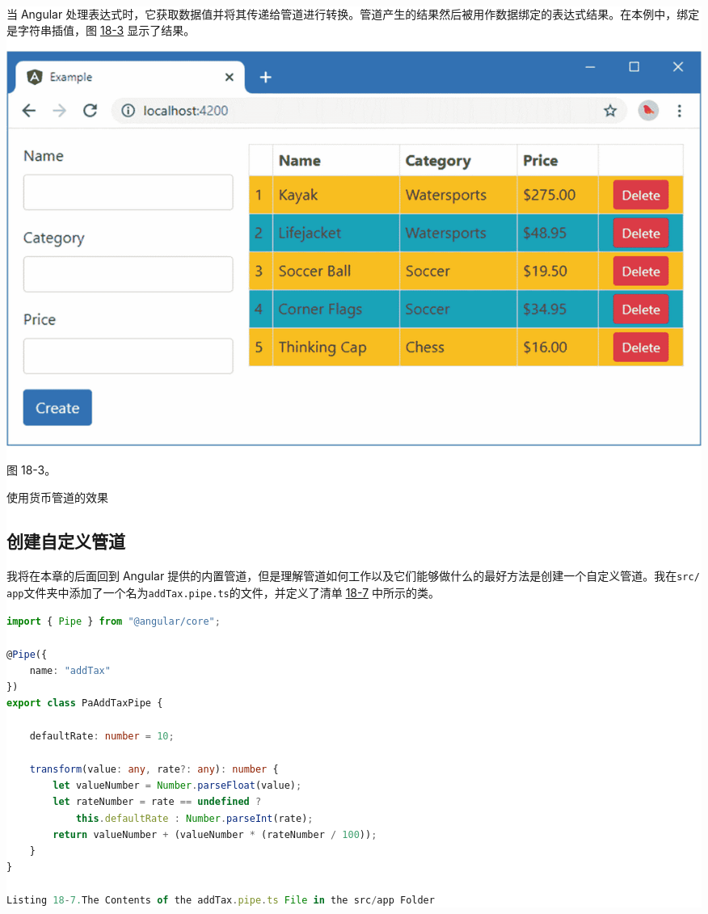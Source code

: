 当 Angular 处理表达式时，它获取数据值并将其传递给管道进行转换。管道产生的结果然后被用作数据绑定的表达式结果。在本例中，绑定是字符串插值，图 [18-3](#Fig3) 显示了结果。

![img/421542_4_En_18_Fig3_HTML.jpg](img/421542_4_En_18_Fig3_HTML.jpg)

图 18-3。

使用货币管道的效果

## 创建自定义管道

我将在本章的后面回到 Angular 提供的内置管道，但是理解管道如何工作以及它们能够做什么的最好方法是创建一个自定义管道。我在`src/app`文件夹中添加了一个名为`addTax.pipe.ts`的文件，并定义了清单 [18-7](#PC8) 中所示的类。

```ts
import { Pipe } from "@angular/core";

@Pipe({
    name: "addTax"
})
export class PaAddTaxPipe {

    defaultRate: number = 10;

    transform(value: any, rate?: any): number {
        let valueNumber = Number.parseFloat(value);
        let rateNumber = rate == undefined ?
            this.defaultRate : Number.parseInt(rate);
        return valueNumber + (valueNumber * (rateNumber / 100));
    }
}

Listing 18-7.The Contents of the addTax.pipe.ts File in the src/app Folder

```
